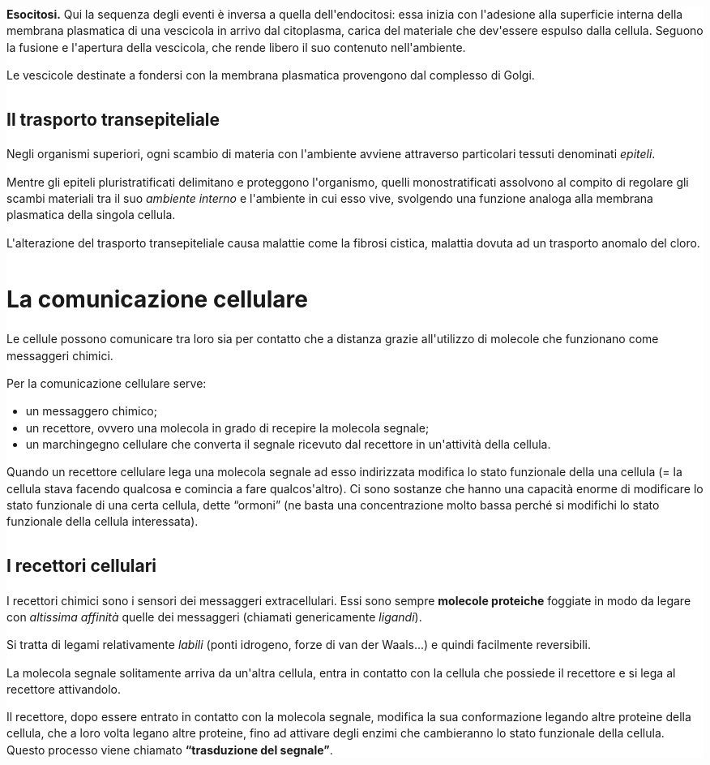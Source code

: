 **Esocitosi.** Qui la sequenza degli eventi è inversa a quella dell'endocitosi: essa inizia con l'adesione alla superficie interna della membrana plasmatica di una vescicola in arrivo dal citoplasma, carica del materiale che dev'essere espulso dalla cellula. Seguono la fusione e l'apertura della vescicola, che rende libero il suo contenuto nell'ambiente.

Le vescicole destinate a fondersi con la membrana plasmatica provengono dal complesso di Golgi.


## Il trasporto transepiteliale

Negli organismi superiori, ogni scambio di materia con l'ambiente avviene attraverso particolari tessuti denominati *epiteli*.

Mentre gli epiteli pluristratificati delimitano e proteggono l'organismo, quelli monostratificati assolvono al compito di regolare gli scambi materiali tra il suo *ambiente interno* e l'ambiente in cui esso vive, svolgendo una funzione analoga alla membrana plasmatica della singola cellula.

L'alterazione del trasporto transepiteliale causa malattie come la fibrosi cistica, malattia dovuta ad un trasporto anomalo del cloro.


# La comunicazione cellulare
Le cellule possono comunicare tra loro sia per contatto che a distanza grazie all'utilizzo di molecole che funzionano come messaggeri chimici.

Per la comunicazione cellulare serve: 

+ un messaggero chimico;
+ un recettore, ovvero una molecola in grado di recepire la molecola segnale;
+ un marchingegno cellulare che converta il segnale ricevuto dal recettore in un'attività della cellula.

Quando un recettore cellulare lega una molecola segnale ad esso indirizzata modifica lo stato funzionale della una cellula (= la cellula stava facendo qualcosa e comincia a fare qualcos'altro).
Ci sono sostanze che hanno una capacità enorme di modificare lo stato funzionale di una certa cellula, dette “ormoni” (ne basta una concentrazione molto bassa perché si modifichi lo stato funzionale della cellula interessata).

## I recettori cellulari

I recettori chimici sono i sensori dei messaggeri extracellulari. Essi sono sempre **molecole proteiche** foggiate in modo da legare con *altissima affinità* quelle dei messaggeri (chiamati genericamente *ligandi*).

Si tratta di legami relativamente *labili* (ponti idrogeno, forze di van der Waals...) e quindi facilmente reversibili.

La molecola segnale solitamente arriva da un'altra cellula, entra in contatto con la cellula che possiede il recettore e si lega al recettore attivandolo.

Il recettore, dopo essere entrato in contatto con la molecola segnale, modifica la sua conformazione legando altre proteine della cellula, che a loro volta legano altre proteine, fino ad attivare degli enzimi che cambieranno lo stato funzionale della cellula.
Questo processo viene chiamato **“trasduzione del segnale”**.
